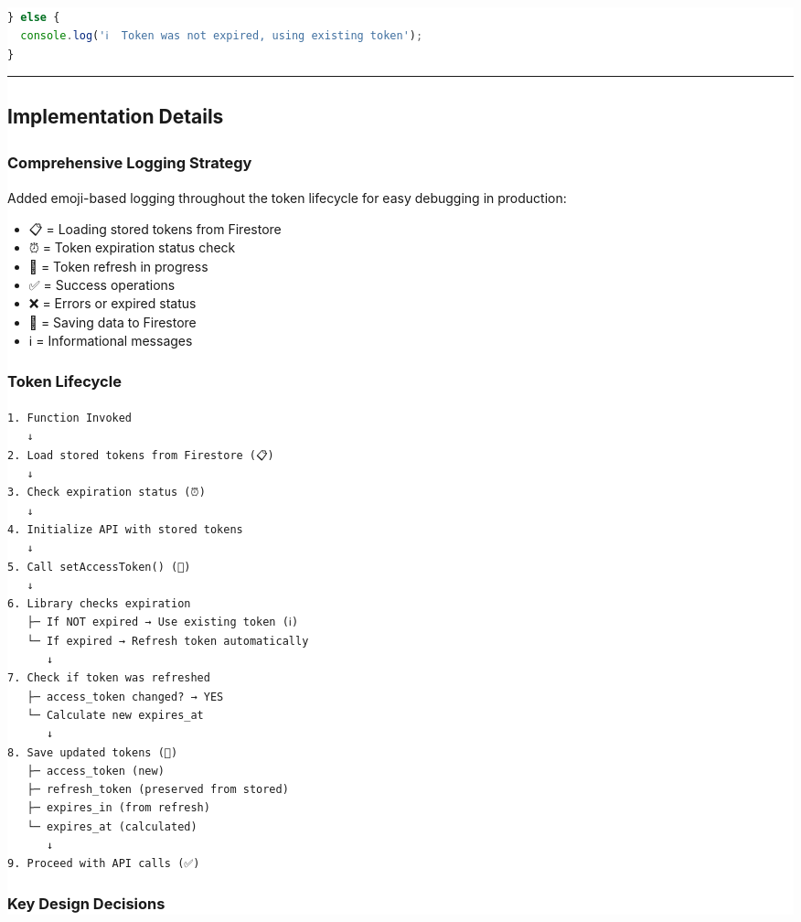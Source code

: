 ```typescript
} else {
  console.log('ℹ️  Token was not expired, using existing token');
}
```

---

## Implementation Details

### Comprehensive Logging Strategy

Added emoji-based logging throughout the token lifecycle for easy debugging in production:

- 📋 = Loading stored tokens from Firestore
- ⏰ = Token expiration status check
- 🔄 = Token refresh in progress
- ✅ = Success operations
- ❌ = Errors or expired status
- 💾 = Saving data to Firestore
- ℹ️  = Informational messages

### Token Lifecycle

```
1. Function Invoked
   ↓
2. Load stored tokens from Firestore (📋)
   ↓
3. Check expiration status (⏰)
   ↓
4. Initialize API with stored tokens
   ↓
5. Call setAccessToken() (🔄)
   ↓
6. Library checks expiration
   ├─ If NOT expired → Use existing token (ℹ️)
   └─ If expired → Refresh token automatically
      ↓
7. Check if token was refreshed
   ├─ access_token changed? → YES
   └─ Calculate new expires_at
      ↓
8. Save updated tokens (💾)
   ├─ access_token (new)
   ├─ refresh_token (preserved from stored)
   ├─ expires_in (from refresh)
   └─ expires_at (calculated)
      ↓
9. Proceed with API calls (✅)
```

### Key Design Decisions
